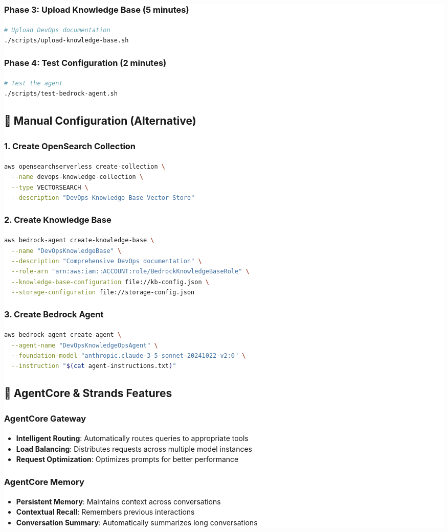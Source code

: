 ### Phase 3: Upload Knowledge Base (5 minutes)
```bash
# Upload DevOps documentation
./scripts/upload-knowledge-base.sh
```

### Phase 4: Test Configuration (2 minutes)
```bash
# Test the agent
./scripts/test-bedrock-agent.sh
```

## 🔧 Manual Configuration (Alternative)

### 1. Create OpenSearch Collection
```bash
aws opensearchserverless create-collection \
  --name devops-knowledge-collection \
  --type VECTORSEARCH \
  --description "DevOps Knowledge Base Vector Store"
```

### 2. Create Knowledge Base
```bash
aws bedrock-agent create-knowledge-base \
  --name "DevOpsKnowledgeBase" \
  --description "Comprehensive DevOps documentation" \
  --role-arn "arn:aws:iam::ACCOUNT:role/BedrockKnowledgeBaseRole" \
  --knowledge-base-configuration file://kb-config.json \
  --storage-configuration file://storage-config.json
```

### 3. Create Bedrock Agent
```bash
aws bedrock-agent create-agent \
  --agent-name "DevOpsKnowledgeOpsAgent" \
  --foundation-model "anthropic.claude-3-5-sonnet-20241022-v2:0" \
  --instruction "$(cat agent-instructions.txt)"
```

## 🎯 AgentCore & Strands Features

### AgentCore Gateway
- **Intelligent Routing**: Automatically routes queries to appropriate tools
- **Load Balancing**: Distributes requests across multiple model instances
- **Request Optimization**: Optimizes prompts for better performance

### AgentCore Memory
- **Persistent Memory**: Maintains context across conversations
- **Contextual Recall**: Remembers previous interactions
- **Conversation Summary**: Automatically summarizes long conversations
